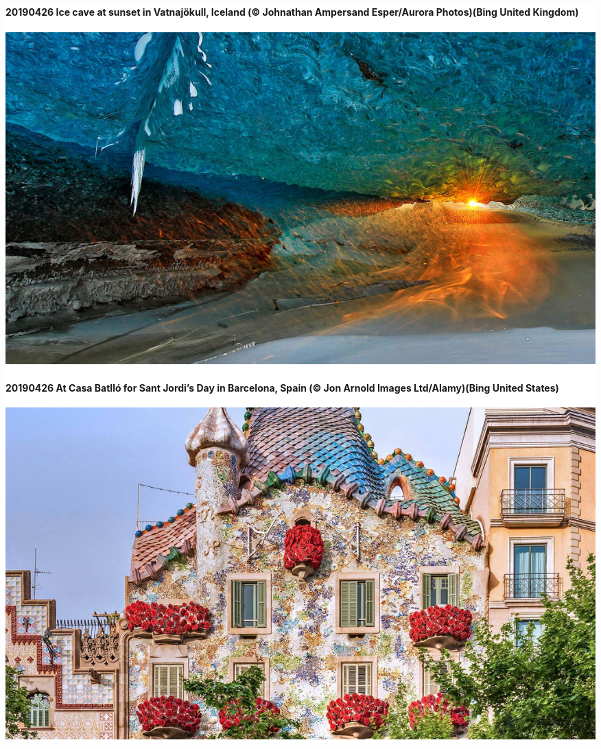 #### 20190426 Ice cave at sunset in Vatnajökull, Iceland (© Johnathan Ampersand Esper/Aurora Photos)(Bing United Kingdom)

![](20190426_FireIce_1920x1080.jpg)

#### 20190426 At Casa Batlló for Sant Jordi’s Day in Barcelona, Spain (© Jon Arnold Images Ltd/Alamy)(Bing United States)

![](20190426_CasaBatllo_1920x1080.jpg)
